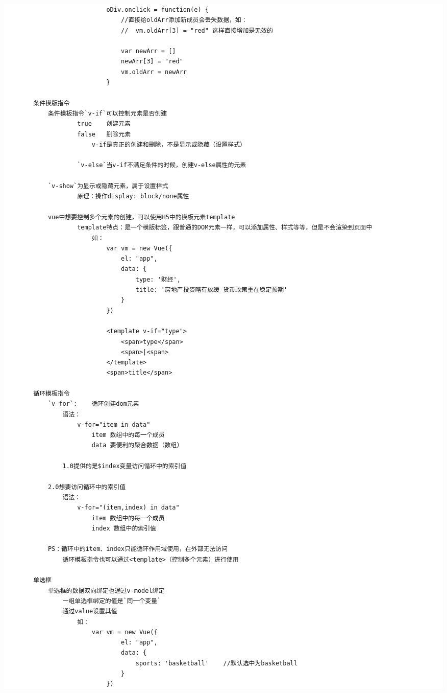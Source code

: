 								oDiv.onclick = function(e) {
									//直接给oldArr添加新成员会丢失数据，如：
									//	vm.oldArr[3] = "red" 这样直接增加是无效的
								
									var newArr = []
									newArr[3] = "red"
									vm.oldArr = newArr
								}
								
			条件模版指令
				条件模板指令`v-if`可以控制元素是否创建
						true	创建元素
						false	删除元素
							v-if是真正的创建和删除，不是显示或隐藏（设置样式）
							
						`v-else`当v-if不满足条件的时候，创建v-else属性的元素
						
				`v-show`为显示或隐藏元素，属于设置样式
						原理：操作display: block/none属性
						
				vue中想要控制多个元素的创建，可以使用H5中的模板元素template
						template特点：是一个模版标签，跟普通的DOM元素一样，可以添加属性、样式等等，但是不会渲染到页面中
							如：
								var vm = new Vue({
									el: "app",
									data: {
										type: '财经',
										title: '房地产投资略有放缓 货币政策重在稳定预期'
									}
								})
							
								<template v-if="type">
									<span>type</span>
									<span>|<span>
								</template>
								<span>title</span>
								
			循环模板指令
				`v-for`:	循环创建dom元素
					语法：
						v-for="item in data"
							item 数组中的每一个成员
							data 要便利的聚合数据（数组）
						
					1.0提供的是$index变量访问循环中的索引值
					
				2.0想要访问循环中的索引值
					语法：
						v-for="(item,index) in data"
							item 数组中的每一个成员
							index 数组中的索引值
							
				PS：循环中的item、index只能循环作用域使用，在外部无法访问
					循环模板指令也可以通过<template>（控制多个元素）进行使用
					
			单选框
				单选框的数据双向绑定也通过v-model绑定
					一组单选框绑定的值是`同一个变量`
					通过value设置其值
						如：
							var vm = new Vue({
									el: "app",
									data: {
										sports: 'basketball'	//默认选中为basketball
									}
								})
								